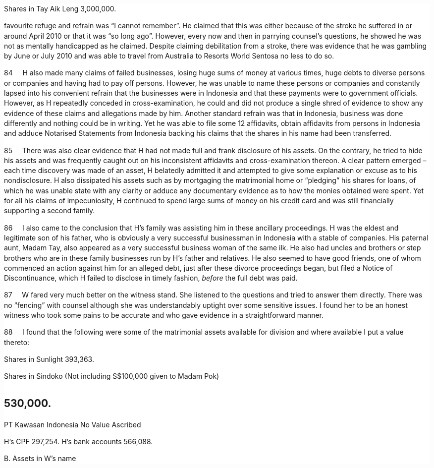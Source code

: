  Shares in Tay Aik Leng 3,000,000. 

favourite refuge and refrain was “I cannot remember”. He claimed that this was either because of the stroke he suffered in or around April 2010 or that it was “so long ago”. However, every now and then in parrying counsel’s questions, he showed he was not as mentally handicapped as he claimed. Despite claiming debilitation from a stroke, there was evidence that he was gambling by June or July 2010 and was able to travel from Australia to Resorts World Sentosa no less to do so. 

84     H also made many claims of failed businesses, losing huge sums of money at various times, huge debts to diverse persons or companies and having had to pay off persons. However, he was unable to name these persons or companies and constantly lapsed into his convenient refrain that the businesses were in Indonesia and that these payments were to government officials. However, as H repeatedly conceded in cross-examination, he could and did not produce a single shred of evidence to show any evidence of these claims and allegations made by him. Another standard refrain was that in Indonesia, business was done differently and nothing could be in writing. Yet he was able to file some 12 affidavits, obtain affidavits from persons in Indonesia and adduce Notarised Statements from Indonesia backing his claims that the shares in his name had been transferred. 

85     There was also clear evidence that H had not made full and frank disclosure of his assets. On the contrary, he tried to hide his assets and was frequently caught out on his inconsistent affidavits and cross-examination thereon. A clear pattern emerged – each time discovery was made of an asset, H belatedly admitted it and attempted to give some explanation or excuse as to his nondisclosure. H also dissipated his assets such as by mortgaging the matrimonial home or “pledging” his shares for loans, of which he was unable state with any clarity or adduce any documentary evidence as to how the monies obtained were spent. Yet for all his claims of impecuniosity, H continued to spend large sums of money on his credit card and was still financially supporting a second family. 

86     I also came to the conclusion that H’s family was assisting him in these ancillary proceedings. H was the eldest and legitimate son of his father, who is obviously a very successful businessman in Indonesia with a stable of companies. His paternal aunt, Madam Tay, also appeared as a very successful business woman of the same ilk. He also had uncles and brothers or step brothers who are in these family businesses run by H’s father and relatives. He also seemed to have good friends, one of whom commenced an action against him for an alleged debt, just after these divorce proceedings began, but filed a Notice of Discontinuance, which H failed to disclose in timely fashion, _before_ the full debt was paid. 

87     W fared very much better on the witness stand. She listened to the questions and tried to answer them directly. There was no “fencing” with counsel although she was understandably uptight over some sensitive issues. I found her to be an honest witness who took some pains to be accurate and who gave evidence in a straightforward manner. 

88     I found that the following were some of the matrimonial assets available for division and where available I put a value thereto: 


 Shares in Sunlight 393,363. 

 Shares in Sindoko (Not including S$100,000 given to Madam Pok) 

## 530,000. 

 PT Kawasan Indonesia No Value Ascribed 

 H’s CPF 297,254. H’s bank accounts 566,088. 

 B. Assets in W’s name 
